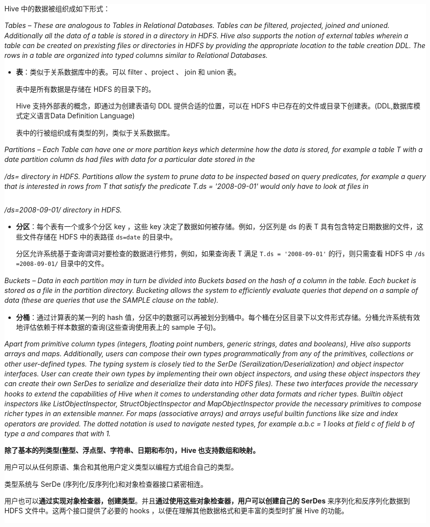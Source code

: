 Hive 中的数据被组织成如下形式：

*Tables – These are analogous to Tables in Relational Databases. Tables can be filtered, projected, joined and unioned. Additionally all the data of a table is stored in a directory in HDFS. Hive also supports the notion of external tables wherein a table can be created on prexisting files or directories in HDFS by providing the appropriate location to the table creation DDL. The rows in a table are organized into typed columns similar to Relational Databases.*

- **表**：类似于关系数据库中的表。可以 filter 、project 、 join 和 union 表。

	表中是所有数据是存储在 HDFS 的目录下的。

	Hive 支持外部表的概念，即通过为创建表语句 DDL 提供合适的位置，可以在 HDFS 中已存在的文件或目录下创建表。(DDL,数据库模式定义语言Data Definition Language)

	表中的行被组织成有类型的列，类似于关系数据库。

*Partitions – Each Table can have one or more partition keys which determine how the data is stored, for example a table T with a date partition column ds had files with data for a particular date stored in the <table location>/ds=<date> directory in HDFS. Partitions allow the system to prune data to be inspected based on query predicates, for example a query that is interested in rows from T that satisfy the predicate T.ds = '2008-09-01' would only have to look at files in <table location>/ds=2008-09-01/ directory in HDFS.*

- **分区**：每个表有一个或多个分区 key ，这些 key 决定了数据如何被存储。例如，分区列是 ds 的表 T 具有包含特定日期数据的文件，这些文件存储在 HDFS 中的表路径 `ds=date` 的目录中。

	分区允许系统基于查询谓词对要检查的数据进行修剪，例如，如果查询表 T 满足 `T.ds = '2008-09-01'` 的行，则只需查看 HDFS 中 `/ds=2008-09-01/` 目录中的文件。

*Buckets – Data in each partition may in turn be divided into Buckets based on the hash of a column in the table. Each bucket is stored as a file in the partition directory. Bucketing allows the system to efficiently evaluate queries that depend on a sample of data (these are queries that use the SAMPLE clause on the table).*

- **分桶**：通过计算表的某一列的 hash 值，分区中的数据可以再被划分到桶中。每个桶在分区目录下以文件形式存储。分桶允许系统有效地评估依赖于样本数据的查询(这些查询使用表上的 sample 子句)。

*Apart from primitive column types (integers, floating point numbers, generic strings, dates and booleans), Hive also supports arrays and maps. Additionally, users can compose their own types programmatically from any of the primitives, collections or other user-defined types. The typing system is closely tied to the SerDe (Serailization/Deserialization) and object inspector interfaces. User can create their own types by implementing their own object inspectors, and using these object inspectors they can create their own SerDes to serialize and deserialize their data into HDFS files). These two interfaces provide the necessary hooks to extend the capabilities of Hive when it comes to understanding other data formats and richer types. Builtin object inspectors like ListObjectInspector, StructObjectInspector and MapObjectInspector provide the necessary primitives to compose richer types in an extensible manner. For maps (associative arrays) and arrays useful builtin functions like size and index operators are provided. The dotted notation is used to navigate nested types, for example a.b.c = 1 looks at field c of field b of type a and compares that with 1.*

**除了基本的列类型(整型、浮点型、字符串、日期和布尔)，Hive 也支持数组和映射。**

用户可以从任何原语、集合和其他用户定义类型以编程方式组合自己的类型。

类型系统与 SerDe (序列化/反序列化)和对象检查器接口紧密相连。

用户也可以**通过实现对象检查器，创建类型**。并且**通过使用这些对象检查器，用户可以创建自己的 SerDes** 来序列化和反序列化数据到 HDFS 文件中。这两个接口提供了必要的 hooks ，以便在理解其他数据格式和更丰富的类型时扩展 Hive 的功能。
